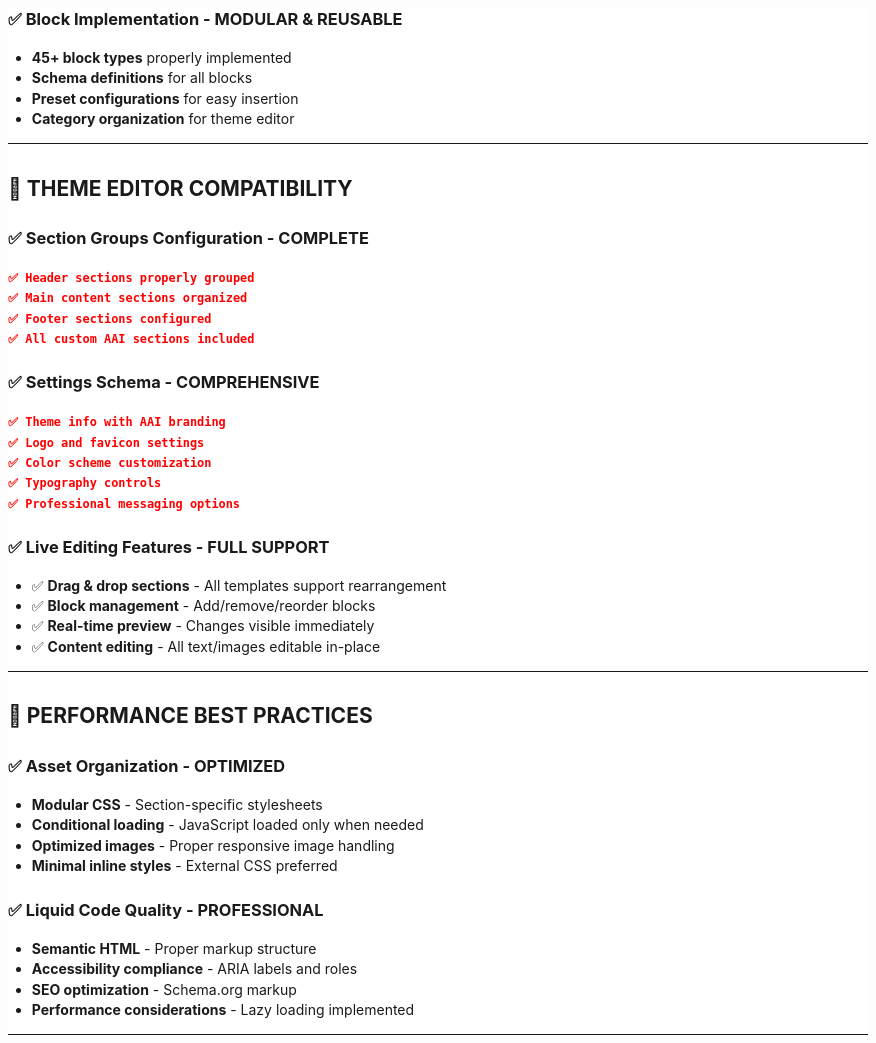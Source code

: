 ### ✅ **Block Implementation** - MODULAR & REUSABLE
- **45+ block types** properly implemented
- **Schema definitions** for all blocks
- **Preset configurations** for easy insertion
- **Category organization** for theme editor

---

## 🎨 **THEME EDITOR COMPATIBILITY**

### ✅ **Section Groups Configuration** - COMPLETE
```json
✅ Header sections properly grouped
✅ Main content sections organized  
✅ Footer sections configured
✅ All custom AAI sections included
```

### ✅ **Settings Schema** - COMPREHENSIVE
```json
✅ Theme info with AAI branding
✅ Logo and favicon settings
✅ Color scheme customization
✅ Typography controls
✅ Professional messaging options
```

### ✅ **Live Editing Features** - FULL SUPPORT
- ✅ **Drag & drop sections** - All templates support rearrangement
- ✅ **Block management** - Add/remove/reorder blocks
- ✅ **Real-time preview** - Changes visible immediately
- ✅ **Content editing** - All text/images editable in-place

---

## 🚀 **PERFORMANCE BEST PRACTICES**

### ✅ **Asset Organization** - OPTIMIZED
- **Modular CSS** - Section-specific stylesheets
- **Conditional loading** - JavaScript loaded only when needed
- **Optimized images** - Proper responsive image handling
- **Minimal inline styles** - External CSS preferred

### ✅ **Liquid Code Quality** - PROFESSIONAL
- **Semantic HTML** - Proper markup structure
- **Accessibility compliance** - ARIA labels and roles
- **SEO optimization** - Schema.org markup
- **Performance considerations** - Lazy loading implemented

---
